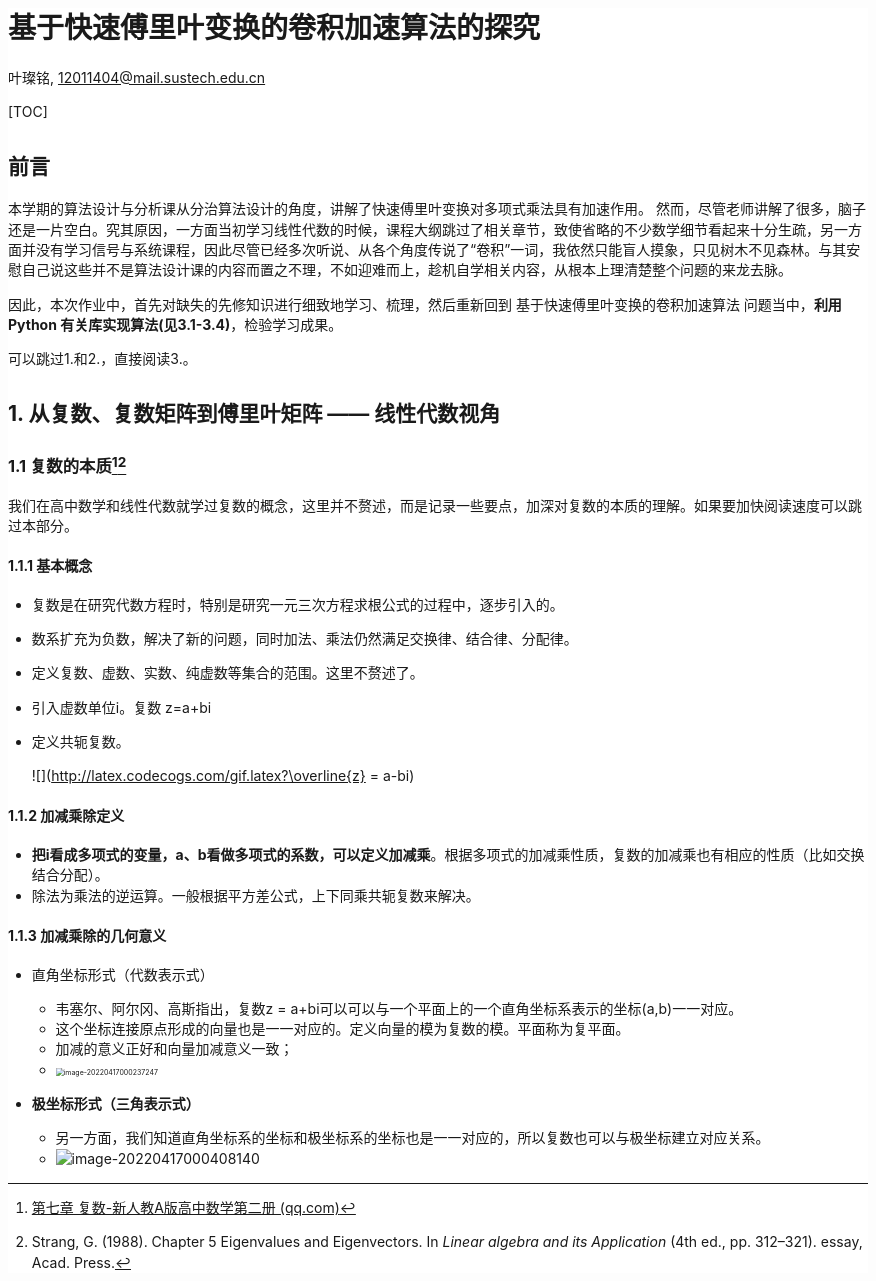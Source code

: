 # 基于快速傅里叶变换的卷积加速算法的探究

叶璨铭, 12011404@mail.sustech.edu.cn

[TOC]

## 前言

本学期的算法设计与分析课从分治算法设计的角度，讲解了快速傅里叶变换对多项式乘法具有加速作用。
然而，尽管老师讲解了很多，脑子还是一片空白。究其原因，一方面当初学习线性代数的时候，课程大纲跳过了相关章节，致使省略的不少数学细节看起来十分生疏，另一方面并没有学习信号与系统课程，因此尽管已经多次听说、从各个角度传说了“卷积”一词，我依然只能盲人摸象，只见树木不见森林。与其安慰自己说这些并不是算法设计课的内容而置之不理，不如迎难而上，趁机自学相关内容，从根本上理清楚整个问题的来龙去脉。

因此，本次作业中，首先对缺失的先修知识进行细致地学习、梳理，然后重新回到 基于快速傅里叶变换的卷积加速算法 问题当中，**利用 Python 有关库实现算法(见3.1-3.4)**，检验学习成果。

可以跳过1.和2.，直接阅读3.。

## 1. 从复数、复数矩阵到傅里叶矩阵 —— 线性代数视角

### 1.1 复数的本质[^1][^2]

我们在高中数学和线性代数就学过复数的概念，这里并不赘述，而是记录一些要点，加深对复数的本质的理解。如果要加快阅读速度可以跳过本部分。

#### 1.1.1 基本概念

- 复数是在研究代数方程时，特别是研究一元三次方程求根公式的过程中，逐步引入的。

- 数系扩充为负数，解决了新的问题，同时加法、乘法仍然满足交换律、结合律、分配律。

- 定义复数、虚数、实数、纯虚数等集合的范围。这里不赘述了。

- 引入虚数单位i。复数 z=a+bi

- 定义共轭复数。
  
  ![](http://latex.codecogs.com/gif.latex?\overline{z} = a-bi)
  
  

#### 1.1.2 加减乘除定义

- **把i看成多项式的变量，a、b看做多项式的系数，可以定义加减乘**。根据多项式的加减乘性质，复数的加减乘也有相应的性质（比如交换结合分配）。
- 除法为乘法的逆运算。一般根据平方差公式，上下同乘共轭复数来解决。

#### 1.1.3 加减乘除的几何意义

- 直角坐标形式（代数表示式）

  - 韦塞尔、阿尔冈、高斯指出，复数z = a+bi可以可以与一个平面上的一个直角坐标系表示的坐标(a,b)一一对应。
  - 这个坐标连接原点形成的向量也是一一对应的。定义向量的模为复数的模。平面称为复平面。
  - 加减的意义正好和向量加减意义一致；
  - <img src="https://raw.githubusercontent.com/2catycm/Markdown4Zhihu/master/Data/快速傅里叶变换探究/image-20220417000237247.png" alt="image-20220417000237247" style="zoom: 50%;" />

- **极坐标形式（三角表示式）**

  - 另一方面，我们知道直角坐标系的坐标和极坐标系的坐标也是一一对应的，所以复数也可以与极坐标建立对应关系。
  - ![image-20220417000408140](https://raw.githubusercontent.com/2catycm/Markdown4Zhihu/master/Data/快速傅里叶变换探究/image-20220417000408140.png)


[^1]: [第七章 复数-新人教A版高中数学第二册 (qq.com)](https://mp.weixin.qq.com/s?__biz=MzU3NTg3MTYyMQ==&mid=100006195&idx=3&sn=9038012e14e9839484c4b1ffe20e9891&scene=19#wechat_redirect)
[^2]: Strang, G. (1988). Chapter 5 Eigenvalues and Eigenvectors. In *Linear algebra and its Application* (4th ed., pp. 312–321). essay, Acad. Press.
[^3]: 课本：Kleinberg & Tardos 算法设计。
[^4]: Thomas, G. B., Hass, J., Heil, C., Weir, M. D., & Luis, Z. E. J. (2020). Chapter 10 Infinite Sequences  and Series. In *Thomas' calculus*. essay, Pearson.